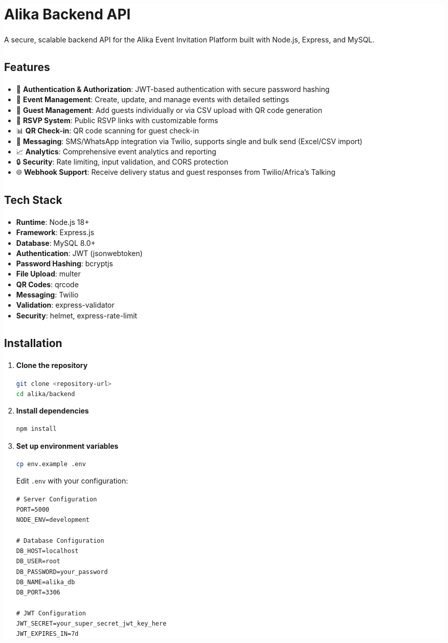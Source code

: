 # Alika Backend API

A secure, scalable backend API for the Alika Event Invitation Platform built with Node.js, Express, and MySQL.

## Features

- 🔐 **Authentication & Authorization**: JWT-based authentication with secure password hashing
- 📅 **Event Management**: Create, update, and manage events with detailed settings
- 👥 **Guest Management**: Add guests individually or via CSV upload with QR code generation
- 📱 **RSVP System**: Public RSVP links with customizable forms
- 📊 **QR Check-in**: QR code scanning for guest check-in
- 💬 **Messaging**: SMS/WhatsApp integration via Twilio, supports single and bulk send (Excel/CSV import)
- 📈 **Analytics**: Comprehensive event analytics and reporting
- 🔒 **Security**: Rate limiting, input validation, and CORS protection
- 🌐 **Webhook Support**: Receive delivery status and guest responses from Twilio/Africa’s Talking

## Tech Stack

- **Runtime**: Node.js 18+
- **Framework**: Express.js
- **Database**: MySQL 8.0+
- **Authentication**: JWT (jsonwebtoken)
- **Password Hashing**: bcryptjs
- **File Upload**: multer
- **QR Codes**: qrcode
- **Messaging**: Twilio
- **Validation**: express-validator
- **Security**: helmet, express-rate-limit

## Installation

1. **Clone the repository**
   ```bash
   git clone <repository-url>
   cd alika/backend
   ```

2. **Install dependencies**
   ```bash
   npm install
   ```

3. **Set up environment variables**
   ```bash
   cp env.example .env
   ```
   
   Edit `.env` with your configuration:
   ```env
   # Server Configuration
   PORT=5000
   NODE_ENV=development

   # Database Configuration
   DB_HOST=localhost
   DB_USER=root
   DB_PASSWORD=your_password
   DB_NAME=alika_db
   DB_PORT=3306

   # JWT Configuration
   JWT_SECRET=your_super_secret_jwt_key_here
   JWT_EXPIRES_IN=7d
   ```